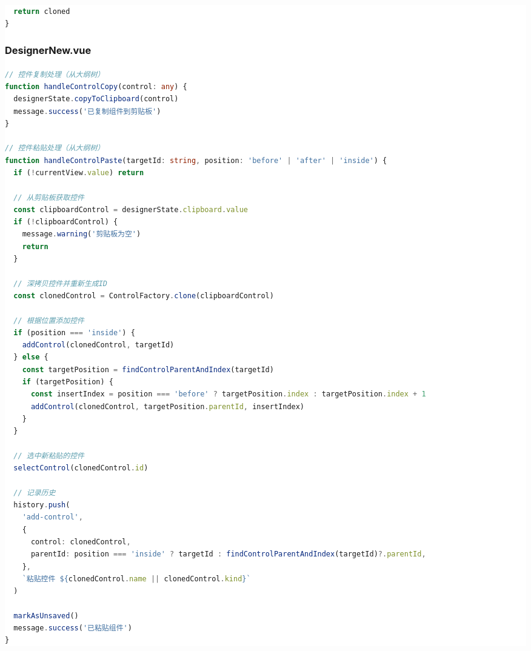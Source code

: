 ```typescript
  return cloned
}
```

### DesignerNew.vue

```typescript
// 控件复制处理（从大纲树）
function handleControlCopy(control: any) {
  designerState.copyToClipboard(control)
  message.success('已复制组件到剪贴板')
}

// 控件粘贴处理（从大纲树）
function handleControlPaste(targetId: string, position: 'before' | 'after' | 'inside') {
  if (!currentView.value) return

  // 从剪贴板获取控件
  const clipboardControl = designerState.clipboard.value
  if (!clipboardControl) {
    message.warning('剪贴板为空')
    return
  }

  // 深拷贝控件并重新生成ID
  const clonedControl = ControlFactory.clone(clipboardControl)

  // 根据位置添加控件
  if (position === 'inside') {
    addControl(clonedControl, targetId)
  } else {
    const targetPosition = findControlParentAndIndex(targetId)
    if (targetPosition) {
      const insertIndex = position === 'before' ? targetPosition.index : targetPosition.index + 1
      addControl(clonedControl, targetPosition.parentId, insertIndex)
    }
  }

  // 选中新粘贴的控件
  selectControl(clonedControl.id)

  // 记录历史
  history.push(
    'add-control',
    {
      control: clonedControl,
      parentId: position === 'inside' ? targetId : findControlParentAndIndex(targetId)?.parentId,
    },
    `粘贴控件 ${clonedControl.name || clonedControl.kind}`
  )

  markAsUnsaved()
  message.success('已粘贴组件')
}
```
